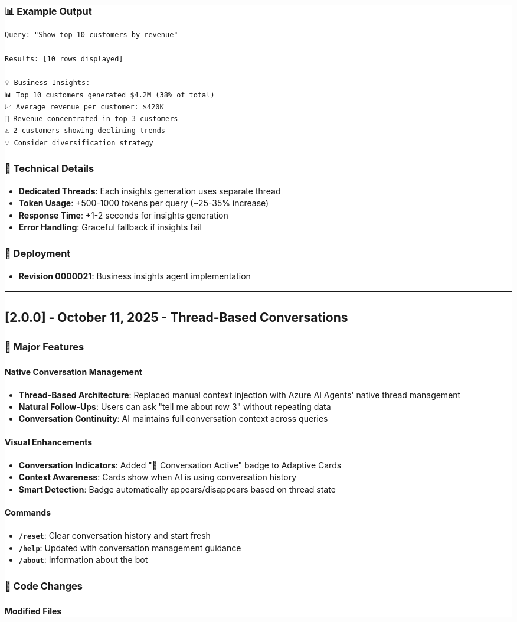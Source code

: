 ### 📊 Example Output

```
Query: "Show top 10 customers by revenue"

Results: [10 rows displayed]

💡 Business Insights:
📊 Top 10 customers generated $4.2M (38% of total)
📈 Average revenue per customer: $420K
🎯 Revenue concentrated in top 3 customers
⚠️ 2 customers showing declining trends
💡 Consider diversification strategy
```

### 🔧 Technical Details

- **Dedicated Threads**: Each insights generation uses separate thread
- **Token Usage**: +500-1000 tokens per query (~25-35% increase)
- **Response Time**: +1-2 seconds for insights generation
- **Error Handling**: Graceful fallback if insights fail

### 🚀 Deployment

- **Revision 0000021**: Business insights agent implementation

---

## [2.0.0] - October 11, 2025 - Thread-Based Conversations

### 🎉 Major Features

#### Native Conversation Management
- **Thread-Based Architecture**: Replaced manual context injection with Azure AI Agents' native thread management
- **Natural Follow-Ups**: Users can ask "tell me about row 3" without repeating data
- **Conversation Continuity**: AI maintains full conversation context across queries

#### Visual Enhancements
- **Conversation Indicators**: Added "💬 Conversation Active" badge to Adaptive Cards
- **Context Awareness**: Cards show when AI is using conversation history
- **Smart Detection**: Badge automatically appears/disappears based on thread state

#### Commands
- **`/reset`**: Clear conversation history and start fresh
- **`/help`**: Updated with conversation management guidance
- **`/about`**: Information about the bot

### 📝 Code Changes

#### Modified Files
